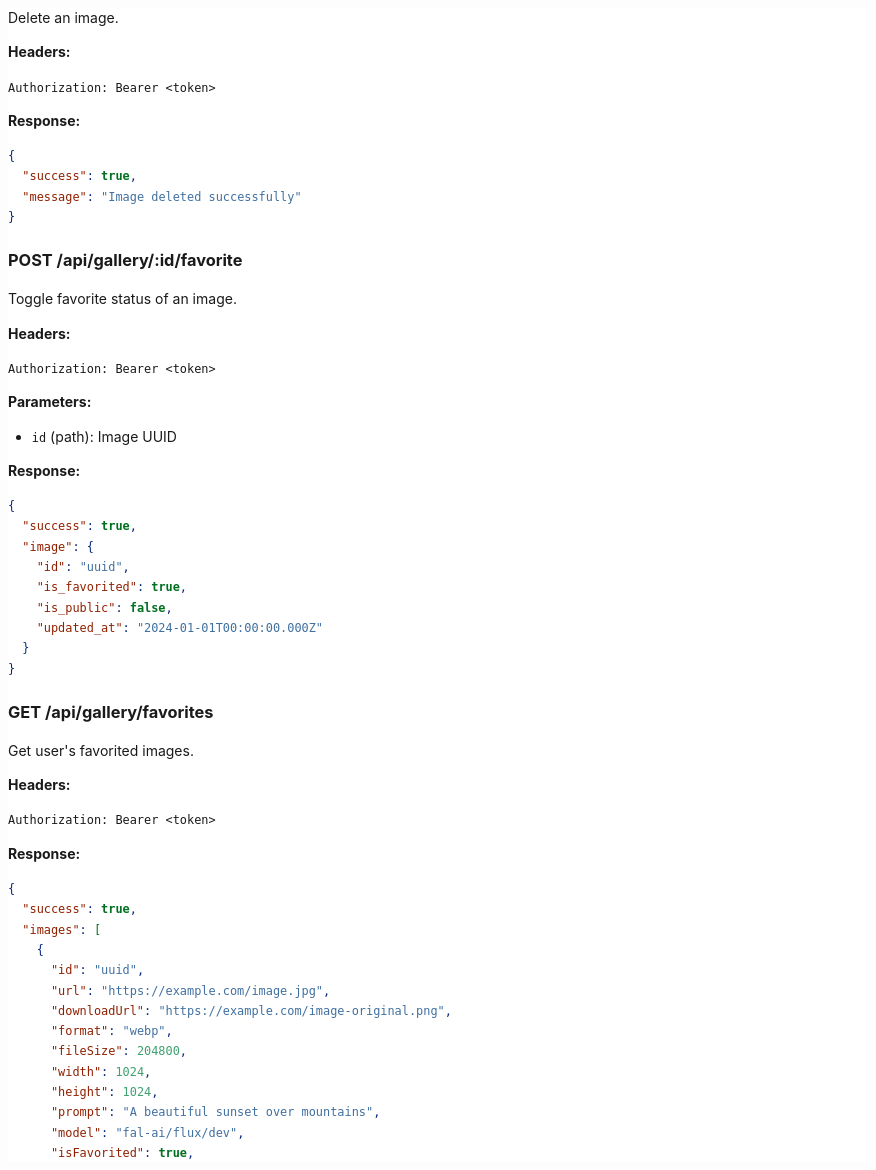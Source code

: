Delete an image.

**Headers:**

```http
Authorization: Bearer <token>
```

**Response:**

```json
{
  "success": true,
  "message": "Image deleted successfully"
}
```

### POST /api/gallery/:id/favorite

Toggle favorite status of an image.

**Headers:**

```http
Authorization: Bearer <token>
```

**Parameters:**

- `id` (path): Image UUID

**Response:**

```json
{
  "success": true,
  "image": {
    "id": "uuid",
    "is_favorited": true,
    "is_public": false,
    "updated_at": "2024-01-01T00:00:00.000Z"
  }
}
```

### GET /api/gallery/favorites

Get user's favorited images.

**Headers:**

```http
Authorization: Bearer <token>
```

**Response:**

```json
{
  "success": true,
  "images": [
    {
      "id": "uuid",
      "url": "https://example.com/image.jpg",
      "downloadUrl": "https://example.com/image-original.png",
      "format": "webp",
      "fileSize": 204800,
      "width": 1024,
      "height": 1024,
      "prompt": "A beautiful sunset over mountains",
      "model": "fal-ai/flux/dev",
      "isFavorited": true,
```